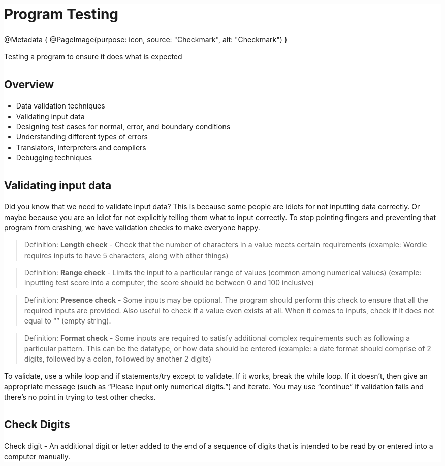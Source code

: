 # Program Testing

@Metadata {
    @PageImage(purpose: icon, source: "Checkmark", alt: "Checkmark")
}

Testing a program to ensure it does what is expected

## Overview

- Data validation techniques
- Validating input data
- Designing test cases for normal, error, and boundary conditions
- Understanding different types of errors
- Translators, interpreters and compilers
- Debugging techniques

## Validating input data

Did you know that we need to validate input data? This is because some people are idiots for not inputting data correctly.
Or maybe because you are an idiot for not explicitly telling them what to input correctly. To stop pointing fingers and 
preventing that program from crashing, we have validation checks to make everyone happy.

> Definition: **Length check** - Check that the number of characters in a value meets certain requirements (example: 
Wordle requires inputs to have 5 characters, along with other things)

> Definition: **Range check** - Limits the input to a particular range of values (common among numerical values) 
(example: Inputting test score into a computer, the score should be between 0 and 100 inclusive)

> Definition: **Presence check** - Some inputs may be optional. The program should perform this check to ensure that 
all the required inputs are provided. Also useful to check if a value even exists at all. When it comes to inputs, check 
if it does not equal to “” (empty string).

> Definition: **Format check** - Some inputs are required to satisfy additional complex requirements such as following a 
particular pattern. This can be the datatype, or how data should be entered (example: a date format should comprise of 2 
digits, followed by a colon, followed by another 2 digits)

To validate, use a while loop and if statements/try except to validate. If it works, break the while loop. If it doesn’t, 
then give an appropriate message (such as “Please input only numerical digits.”) and iterate. You may use “continue” if 
validation fails and there’s no point in trying to test other checks.

## Check Digits
Check digit - An additional digit or letter added to the end of a sequence of digits that is intended to be read by or 
entered into a computer manually.
